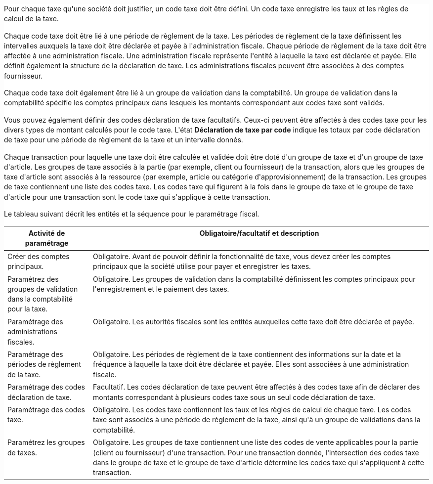 Pour chaque taxe qu'une société doit justifier, un code taxe doit être défini. Un code taxe enregistre les taux et les règles de calcul de la taxe. 

Chaque code taxe doit être lié à une période de règlement de la taxe. Les périodes de règlement de la taxe définissent les intervalles auxquels la taxe doit être déclarée et payée à l'administration fiscale. Chaque période de règlement de la taxe doit être affectée à une administration fiscale. Une administration fiscale représente l'entité à laquelle la taxe est déclarée et payée. Elle définit également la structure de la déclaration de taxe. Les administrations fiscales peuvent être associées à des comptes fournisseur. 

Chaque code taxe doit également être lié à un groupe de validation dans la comptabilité. Un groupe de validation dans la comptabilité spécifie les comptes principaux dans lesquels les montants correspondant aux codes taxe sont validés. 

Vous pouvez également définir des codes déclaration de taxe facultatifs. Ceux-ci peuvent être affectés à des codes taxe pour les divers types de montant calculés pour le code taxe. L'état **Déclaration de taxe par code** indique les totaux par code déclaration de taxe pour une période de règlement de la taxe et un intervalle donnés. 

Chaque transaction pour laquelle une taxe doit être calculée et validée doit être doté d'un groupe de taxe et d'un groupe de taxe d'article. Les groupes de taxe associés à la partie (par exemple, client ou fournisseur) de la transaction, alors que les groupes de taxe d'article sont associés à la ressource (par exemple, article ou catégorie d'approvisionnement) de la transaction. Les groupes de taxe contiennent une liste des codes taxe. Les codes taxe qui figurent à la fois dans le groupe de taxe et le groupe de taxe d'article pour une transaction sont le code taxe qui s'applique à cette transaction. 

Le tableau suivant décrit les entités et la séquence pour le paramétrage fiscal.

| Activité de paramétrage                                                  | Obligatoire/facultatif et description                                                                                                                                                                                                                                                                                         |
|-----------------------------------------------------------------|---------------------------------------------------------------------------------------------------------------------------------------------------------------------------------------------------------------------------------------------------------------------------------------------------------------------------|
| Créer des comptes principaux.                                           | Obligatoire. Avant de pouvoir définir la fonctionnalité de taxe, vous devez créer les comptes principaux que la société utilise pour payer et enregistrer les taxes.                                                                                                                                                                             |
| Paramétrez des groupes de validation dans la comptabilité pour la taxe.                     | Obligatoire. Les groupes de validation dans la comptabilité définissent les comptes principaux pour l'enregistrement et le paiement des taxes.                                                                                                                                                                                                                            |
| Paramétrage des administrations fiscales.                                   | Obligatoire. Les autorités fiscales sont les entités auxquelles cette taxe doit être déclarée et payée.                                                                                                                                                                                                                                   |
| Paramétrage des périodes de règlement de la taxe.                            | Obligatoire. Les périodes de règlement de la taxe contiennent des informations sur la date et la fréquence à laquelle la taxe doit être déclarée et payée. Elles sont associées à une administration fiscale.                                                                                                                                                       |
| Paramétrage des codes déclaration de taxe.                               | Facultatif. Les codes déclaration de taxe peuvent être affectés à des codes taxe afin de déclarer des montants correspondant à plusieurs codes taxe sous un seul code déclaration de taxe.                                                                                                                                                                 |
| Paramétrage des codes taxe.                                         | Obligatoire. Les codes taxe contiennent les taux et les règles de calcul de chaque taxe. Les codes taxe sont associés à une période de règlement de la taxe, ainsi qu'à un groupe de validations dans la comptabilité.                                                                                                                                        |
| Paramétrez les groupes de taxes.                                        | Obligatoire. Les groupes de taxe contiennent une liste des codes de vente applicables pour la partie (client ou fournisseur) d'une transaction. Pour une transaction donnée, l'intersection des codes taxe dans le groupe de taxe et le groupe de taxe d'article détermine les codes taxe qui s'appliquent à cette transaction.                  |